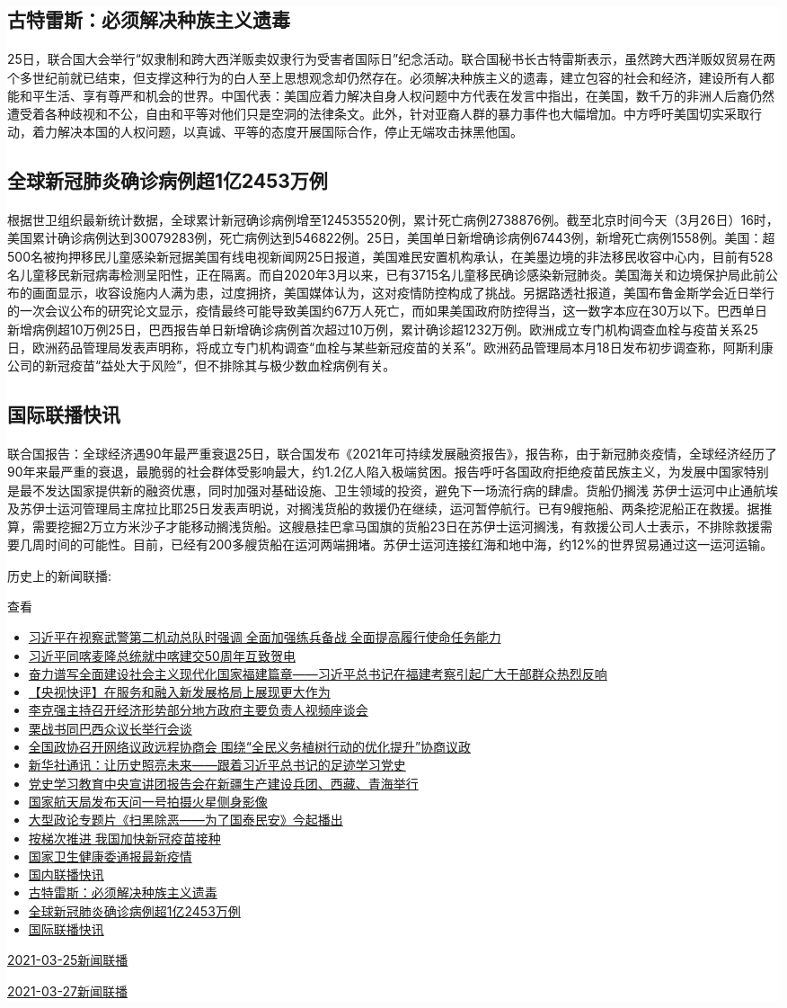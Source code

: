 
## 古特雷斯：必须解决种族主义遗毒


25日，联合国大会举行“奴隶制和跨大西洋贩卖奴隶行为受害者国际日”纪念活动。联合国秘书长古特雷斯表示，虽然跨大西洋贩奴贸易在两个多世纪前就已结束，但支撑这种行为的白人至上思想观念却仍然存在。必须解决种族主义的遗毒，建立包容的社会和经济，建设所有人都能和平生活、享有尊严和机会的世界。中国代表：美国应着力解决自身人权问题中方代表在发言中指出，在美国，数千万的非洲人后裔仍然遭受着各种歧视和不公，自由和平等对他们只是空洞的法律条文。此外，针对亚裔人群的暴力事件也大幅增加。中方呼吁美国切实采取行动，着力解决本国的人权问题，以真诚、平等的态度开展国际合作，停止无端攻击抹黑他国。


## 全球新冠肺炎确诊病例超1亿2453万例


根据世卫组织最新统计数据，全球累计新冠确诊病例增至124535520例，累计死亡病例2738876例。截至北京时间今天（3月26日）16时，美国累计确诊病例达到30079283例，死亡病例达到546822例。25日，美国单日新增确诊病例67443例，新增死亡病例1558例。美国：超500名被拘押移民儿童感染新冠据美国有线电视新闻网25日报道，美国难民安置机构承认，在美墨边境的非法移民收容中心内，目前有528名儿童移民新冠病毒检测呈阳性，正在隔离。而自2020年3月以来，已有3715名儿童移民确诊感染新冠肺炎。美国海关和边境保护局此前公布的画面显示，收容设施内人满为患，过度拥挤，美国媒体认为，这对疫情防控构成了挑战。另据路透社报道，美国布鲁金斯学会近日举行的一次会议公布的研究论文显示，疫情最终可能导致美国约67万人死亡，而如果美国政府防控得当，这一数字本应在30万以下。巴西单日新增病例超10万例25日，巴西报告单日新增确诊病例首次超过10万例，累计确诊超1232万例。欧洲成立专门机构调查血栓与疫苗关系25日，欧洲药品管理局发表声明称，将成立专门机构调查“血栓与某些新冠疫苗的关系”。欧洲药品管理局本月18日发布初步调查称，阿斯利康公司的新冠疫苗“益处大于风险”，但不排除其与极少数血栓病例有关。


## 国际联播快讯


联合国报告：全球经济遇90年最严重衰退25日，联合国发布《2021年可持续发展融资报告》，报告称，由于新冠肺炎疫情，全球经济经历了90年来最严重的衰退，最脆弱的社会群体受影响最大，约1.2亿人陷入极端贫困。报告呼吁各国政府拒绝疫苗民族主义，为发展中国家特别是最不发达国家提供新的融资优惠，同时加强对基础设施、卫生领域的投资，避免下一场流行病的肆虐。货船仍搁浅 苏伊士运河中止通航埃及苏伊士运河管理局主席拉比耶25日发表声明说，对搁浅货船的救援仍在继续，运河暂停航行。已有9艘拖船、两条挖泥船正在救援。据推算，需要挖掘2万立方米沙子才能移动搁浅货船。这艘悬挂巴拿马国旗的货船23日在苏伊士运河搁浅，有救援公司人士表示，不排除救援需要几周时间的可能性。目前，已经有200多艘货船在运河两端拥堵。苏伊士运河连接红海和地中海，约12%的世界贸易通过这一运河运输。






历史上的新闻联播:

 查看
 

* [习近平在视察武警第二机动总队时强调 全面加强练兵备战 全面提高履行使命任务能力](#习近平在视察武警第二机动总队时强调-全面加强练兵备战-全面提高履行使命任务能力)
* [习近平同喀麦隆总统就中喀建交50周年互致贺电](#习近平同喀麦隆总统就中喀建交50周年互致贺电)
* [奋力谱写全面建设社会主义现代化国家福建篇章——习近平总书记在福建考察引起广大干部群众热烈反响](#奋力谱写全面建设社会主义现代化国家福建篇章——习近平总书记在福建考察引起广大干部群众热烈反响)
* [【央视快评】在服务和融入新发展格局上展现更大作为](#【央视快评】在服务和融入新发展格局上展现更大作为)
* [李克强主持召开经济形势部分地方政府主要负责人视频座谈会](#李克强主持召开经济形势部分地方政府主要负责人视频座谈会)
* [栗战书同巴西众议长举行会谈](#栗战书同巴西众议长举行会谈)
* [全国政协召开网络议政远程协商会 围绕“全民义务植树行动的优化提升”协商议政](#全国政协召开网络议政远程协商会-围绕“全民义务植树行动的优化提升”协商议政)
* [新华社通讯：让历史照亮未来——跟着习近平总书记的足迹学习党史](#新华社通讯：让历史照亮未来——跟着习近平总书记的足迹学习党史)
* [党史学习教育中央宣讲团报告会在新疆生产建设兵团、西藏、青海举行](#党史学习教育中央宣讲团报告会在新疆生产建设兵团、西藏、青海举行)
* [国家航天局发布天问一号拍摄火星侧身影像](#国家航天局发布天问一号拍摄火星侧身影像)
* [大型政论专题片《扫黑除恶——为了国泰民安》今起播出](#大型政论专题片《扫黑除恶——为了国泰民安》今起播出)
* [按梯次推进 我国加快新冠疫苗接种](#按梯次推进-我国加快新冠疫苗接种)
* [国家卫生健康委通报最新疫情](#国家卫生健康委通报最新疫情)
* [国内联播快讯](#国内联播快讯)
* [古特雷斯：必须解决种族主义遗毒](#古特雷斯：必须解决种族主义遗毒)
* [全球新冠肺炎确诊病例超1亿2453万例](#全球新冠肺炎确诊病例超1亿2453万例)
* [国际联播快讯](#国际联播快讯)






[2021-03-25新闻联播](/xinwenlianbo/20210325)


[2021-03-27新闻联播](/xinwenlianbo/20210327)



